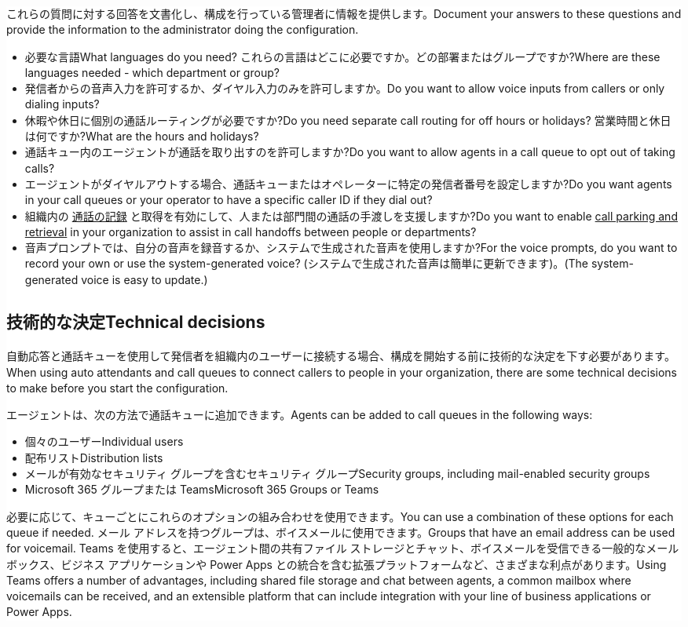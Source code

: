 <span data-ttu-id="7fe7d-159">これらの質問に対する回答を文書化し、構成を行っている管理者に情報を提供します。</span><span class="sxs-lookup"><span data-stu-id="7fe7d-159">Document your answers to these questions and provide the information to the administrator doing the configuration.</span></span>

- <span data-ttu-id="7fe7d-160">必要な言語</span><span class="sxs-lookup"><span data-stu-id="7fe7d-160">What languages do you need?</span></span> <span data-ttu-id="7fe7d-161">これらの言語はどこに必要ですか。どの部署またはグループですか?</span><span class="sxs-lookup"><span data-stu-id="7fe7d-161">Where are these languages needed - which department or group?</span></span>
- <span data-ttu-id="7fe7d-162">発信者からの音声入力を許可するか、ダイヤル入力のみを許可しますか。</span><span class="sxs-lookup"><span data-stu-id="7fe7d-162">Do you want to allow voice inputs from callers or only dialing inputs?</span></span>
- <span data-ttu-id="7fe7d-163">休暇や休日に個別の通話ルーティングが必要ですか?</span><span class="sxs-lookup"><span data-stu-id="7fe7d-163">Do you need separate call routing for off hours or holidays?</span></span> <span data-ttu-id="7fe7d-164">営業時間と休日は何ですか?</span><span class="sxs-lookup"><span data-stu-id="7fe7d-164">What are the hours and holidays?</span></span>
- <span data-ttu-id="7fe7d-165">通話キュー内のエージェントが通話を取り出すのを許可しますか?</span><span class="sxs-lookup"><span data-stu-id="7fe7d-165">Do you want to allow agents in a call queue to opt out of taking calls?</span></span>
- <span data-ttu-id="7fe7d-166">エージェントがダイヤルアウトする場合、通話キューまたはオペレーターに特定の発信者番号を設定しますか?</span><span class="sxs-lookup"><span data-stu-id="7fe7d-166">Do you want agents in your call queues or your operator to have a specific caller ID if they dial out?</span></span>
- <span data-ttu-id="7fe7d-167">組織内の [通話の記録](call-park-and-retrieve.md) と取得を有効にして、人または部門間の通話の手渡しを支援しますか?</span><span class="sxs-lookup"><span data-stu-id="7fe7d-167">Do you want to enable [call parking and retrieval](call-park-and-retrieve.md) in your organization to assist in call handoffs between people or departments?</span></span>
- <span data-ttu-id="7fe7d-168">音声プロンプトでは、自分の音声を録音するか、システムで生成された音声を使用しますか?</span><span class="sxs-lookup"><span data-stu-id="7fe7d-168">For the voice prompts, do you want to record your own or use the system-generated voice?</span></span> <span data-ttu-id="7fe7d-169">(システムで生成された音声は簡単に更新できます)。</span><span class="sxs-lookup"><span data-stu-id="7fe7d-169">(The system-generated voice is easy to update.)</span></span>

## <a name="technical-decisions"></a><span data-ttu-id="7fe7d-170">技術的な決定</span><span class="sxs-lookup"><span data-stu-id="7fe7d-170">Technical decisions</span></span>

<span data-ttu-id="7fe7d-171">自動応答と通話キューを使用して発信者を組織内のユーザーに接続する場合、構成を開始する前に技術的な決定を下す必要があります。</span><span class="sxs-lookup"><span data-stu-id="7fe7d-171">When using auto attendants and call queues to connect callers to people in your organization, there are some technical decisions to make before you start the configuration.</span></span>

<span data-ttu-id="7fe7d-172">エージェントは、次の方法で通話キューに追加できます。</span><span class="sxs-lookup"><span data-stu-id="7fe7d-172">Agents can be added to call queues in the following ways:</span></span>

- <span data-ttu-id="7fe7d-173">個々のユーザー</span><span class="sxs-lookup"><span data-stu-id="7fe7d-173">Individual users</span></span>
- <span data-ttu-id="7fe7d-174">配布リスト</span><span class="sxs-lookup"><span data-stu-id="7fe7d-174">Distribution lists</span></span>
- <span data-ttu-id="7fe7d-175">メールが有効なセキュリティ グループを含むセキュリティ グループ</span><span class="sxs-lookup"><span data-stu-id="7fe7d-175">Security groups, including mail-enabled security groups</span></span>
- <span data-ttu-id="7fe7d-176">Microsoft 365 グループまたは Teams</span><span class="sxs-lookup"><span data-stu-id="7fe7d-176">Microsoft 365 Groups or Teams</span></span>

<span data-ttu-id="7fe7d-177">必要に応じて、キューごとにこれらのオプションの組み合わせを使用できます。</span><span class="sxs-lookup"><span data-stu-id="7fe7d-177">You can use a combination of these options for each queue if needed.</span></span> <span data-ttu-id="7fe7d-178">メール アドレスを持つグループは、ボイスメールに使用できます。</span><span class="sxs-lookup"><span data-stu-id="7fe7d-178">Groups that have an email address can be used for voicemail.</span></span> <span data-ttu-id="7fe7d-179">Teams を使用すると、エージェント間の共有ファイル ストレージとチャット、ボイスメールを受信できる一般的なメールボックス、ビジネス アプリケーションや Power Apps との統合を含む拡張プラットフォームなど、さまざまな利点があります。</span><span class="sxs-lookup"><span data-stu-id="7fe7d-179">Using Teams offers a number of advantages, including shared file storage and chat between agents, a common mailbox where voicemails can be received, and an extensible platform that can include integration with your line of business applications or Power Apps.</span></span>

